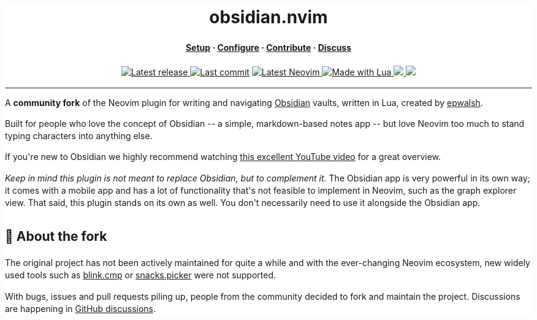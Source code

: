 <h1 align="center">obsidian.nvim</h1>

<div><h4 align="center"><a href="#setup">Setup</a> · <a href="#configuration-options">Configure</a> · <a href="#contributing">Contribute</a> · <a href="https://github.com/obsidian-nvim/obsidian.nvim/discussions">Discuss</a></h4></div>

<div align="center">
<a href="https://github.com/obsidian-nvim/obsidian.nvim/releases/latest">
  <img alt="Latest release" src="https://img.shields.io/github/v/release/obsidian-nvim/obsidian.nvim?style=for-the-badge&logo=starship&logoColor=D9E0EE&labelColor=302D41&&color=d9b3ff&include_prerelease&sort=semver" />
</a>
<a href="https://github.com/obsidian-nvim/obsidian.nvim/pulse">
  <img alt="Last commit" src="https://img.shields.io/github/last-commit/obsidian-nvim/obsidian.nvim?style=for-the-badge&logo=github&logoColor=D9E0EE&labelColor=302D41&color=9fdf9f"/></a>
<a href="https://github.com/neovim/neovim/releases/latest">
  <img alt="Latest Neovim" src="https://img.shields.io/github/v/release/neovim/neovim?style=for-the-badge&logo=neovim&logoColor=D9E0EE&label=Neovim&labelColor=302D41&color=99d6ff&sort=semver" />
</a>
<a href="http://www.lua.org/">
  <img alt="Made with Lua" src="https://img.shields.io/badge/Built%20with%20Lua-grey?style=for-the-badge&logo=lua&logoColor=D9E0EE&label=Lua&labelColor=302D41&color=b3b3ff">
</a>
<a href="https://dotfyle.com/plugins/obsidian-nvim/obsidian.nvim">
 <img src="https://dotfyle.com/plugins/obsidian-nvim/obsidian.nvim/shield?style=for-the-badge" />
</a>
<a href="https://github.com/obsidian-nvim/obsidian.nvim?tab=readme-ov-file#-contributing">
 <img src="https://img.shields.io/github/all-contributors/obsidian-nvim/obsidian.nvim?style=for-the-badge
" />
</a>
</div>
<hr>

A **community fork** of the Neovim plugin for writing and navigating [Obsidian](https://obsidian.md) vaults, written in Lua, created by [epwalsh](https://github.com/epwalsh).

Built for people who love the concept of Obsidian -- a simple, markdown-based notes app -- but love Neovim too much to stand typing characters into anything else.

If you're new to Obsidian we highly recommend watching [this excellent YouTube video](https://youtu.be/5ht8NYkU9wQ) for a great overview.

_Keep in mind this plugin is not meant to replace Obsidian, but to complement it._ The Obsidian app is very powerful in its own way; it comes with a mobile app and has a lot of functionality that's not feasible to implement in Neovim, such as the graph explorer view. That said, this plugin stands on its own as well. You don't necessarily need to use it alongside the Obsidian app.

## 🍴 About the fork

The original project has not been actively maintained for quite a while and with the ever-changing Neovim ecosystem, new widely used tools such as [blink.cmp](https://github.com/Saghen/blink.cmp) or [snacks.picker](https://github.com/folke/snacks.nvim/blob/main/docs/picker.md) were not supported.

With bugs, issues and pull requests piling up, people from the community decided to fork and maintain the project. Discussions are happening in [GitHub discussions](https://github.com/obsidian-nvim/obsidian.nvim/discussions/6).
